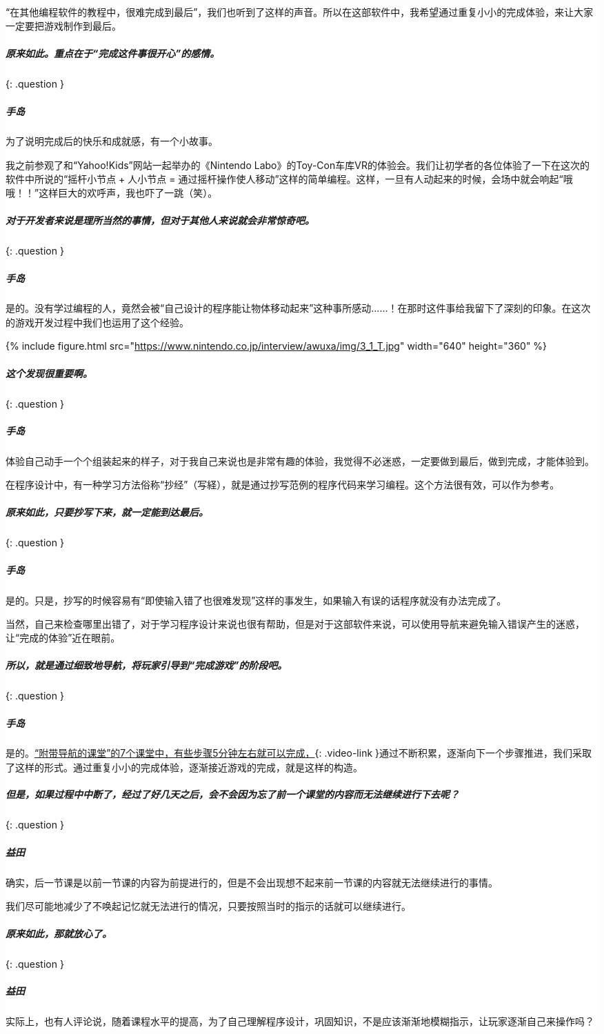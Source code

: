 “在其他编程软件的教程中，很难完成到最后”，我们也听到了这样的声音。所以在这部软件中，我希望通过重复小小的完成体验，来让大家一定要把游戏制作到最后。

##### 原来如此。重点在于“完成这件事很开心”的感情。
{: .question }

##### 手岛
为了说明完成后的快乐和成就感，有一个小故事。

我之前参观了和“Yahoo!Kids”网站一起举办的《Nintendo Labo》的Toy-Con车库VR的体验会。我们让初学者的各位体验了一下在这次的软件中所说的“摇杆小节点 + 人小节点 = 通过摇杆操作使人移动”这样的简单编程。这样，一旦有人动起来的时候，会场中就会响起“哦哦！！”这样巨大的欢呼声，我也吓了一跳（笑）。

##### 对于开发者来说是理所当然的事情，但对于其他人来说就会非常惊奇吧。
{: .question }

##### 手岛
是的。没有学过编程的人，竟然会被“自己设计的程序能让物体移动起来”这种事所感动……！在那时这件事给我留下了深刻的印象。在这次的游戏开发过程中我们也运用了这个经验。

{% include figure.html src="https://www.nintendo.co.jp/interview/awuxa/img/3_1_T.jpg" width="640" height="360" %}

##### 这个发现很重要啊。
{: .question }

##### 手岛
体验自己动手一个个组装起来的样子，对于我自己来说也是非常有趣的体验，我觉得不必迷惑，一定要做到最后，做到完成，才能体验到。

在程序设计中，有一种学习方法俗称“抄经”（<span lang="ja">写経</span>），就是通过抄写范例的程序代码来学习编程。这个方法很有效，可以作为参考。

##### 原来如此，只要抄写下来，就一定能到达最后。
{: .question }

##### 手岛
是的。只是，抄写的时候容易有“即使输入错了也很难发现”这样的事发生，如果输入有误的话程序就没有办法完成了。

当然，自己来检查哪里出错了，对于学习程序设计来说也很有帮助，但是对于这部软件来说，可以使用导航来避免输入错误产生的迷惑，让“完成的体验”近在眼前。

##### 所以，就是通过细致地导航，将玩家引导到“完成游戏”的阶段吧。
{: .question }

##### 手岛
是的。[“附带导航的课堂”的7个课堂中，有些步骤5分钟左右就可以完成，](https://www.nintendo.co.jp/interview/awuxa/movie/07.mp4){: .video-link }通过不断积累，逐渐向下一个步骤推进，我们采取了这样的形式。通过重复小小的完成体验，逐渐接近游戏的完成，就是这样的构造。

##### 但是，如果过程中中断了，经过了好几天之后，会不会因为忘了前一个课堂的内容而无法继续进行下去呢？
{: .question }

##### 益田
确实，后一节课是以前一节课的内容为前提进行的，但是不会出现想不起来前一节课的内容就无法继续进行的事情。

我们尽可能地减少了不唤起记忆就无法进行的情况，只要按照当时的指示的话就可以继续进行。

##### 原来如此，那就放心了。
{: .question }

##### 益田
实际上，也有人评论说，随着课程水平的提高，为了自己理解程序设计，巩固知识，不是应该渐渐地模糊指示，让玩家逐渐自己来操作吗？
